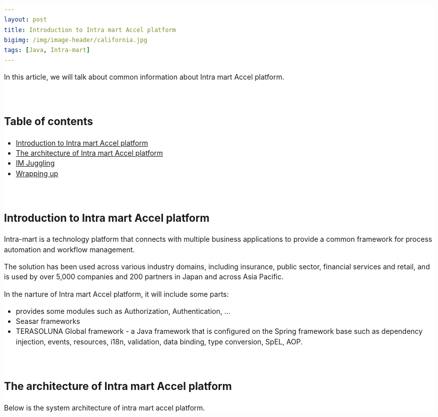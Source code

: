 ```yaml
---
layout: post
title: Introduction to Intra mart Accel platform
bigimg: /img/image-header/california.jpg
tags: [Java, Intra-mart]
---
```


In this article, we will talk about common information about Intra mart Accel platform. 

<br>

## Table of contents
- [Introduction to Intra mart Accel platform](#introduction-to-intra-mart-accel-platform)
- [The architecture of Intra mart Accel platform](#the-architecture-of-intra-mart-accel-platform)
- [IM Juggling](#im-juggling)
- [Wrapping up](#wrapping-up)

<br>

## Introduction to Intra mart Accel platform
Intra-mart is a technology platform that connects with multiple business applications to provide a common framework for process automation and workflow management. 

The solution has been used across various industry domains, including insurance, public sector, financial services and retail, and is used by over 5,000 companies and 200 partners in Japan and across Asia Pacific.

In the narture of Intra mart Accel platform, it will include some parts:
- provides some modules such as Authorization, Authentication, ...
- Seasar frameworks
- TERASOLUNA Global framework - a Java framework that is configured on the Spring framework base such as dependency injection, events, resources, i18n, validation, data binding, type conversion, SpEL, AOP.

<br>

## The architecture of Intra mart Accel platform
Below is the system architecture of intra mart accel platform.
